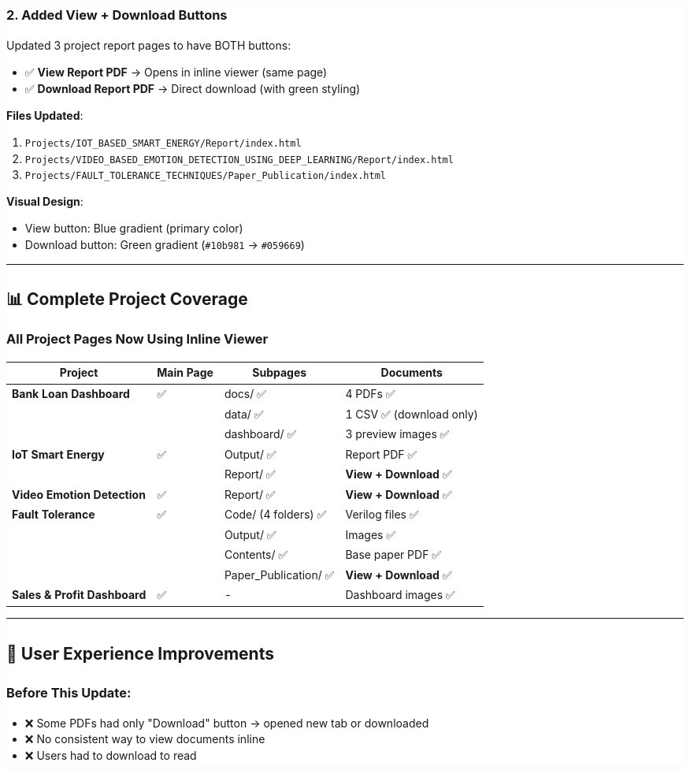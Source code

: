 ### 2. **Added View + Download Buttons**
Updated 3 project report pages to have BOTH buttons:
- ✅ **View Report PDF** → Opens in inline viewer (same page)
- ✅ **Download Report PDF** → Direct download (with green styling)

**Files Updated**:
1. `Projects/IOT_BASED_SMART_ENERGY/Report/index.html`
2. `Projects/VIDEO_BASED_EMOTION_DETECTION_USING_DEEP_LEARNING/Report/index.html`
3. `Projects/FAULT_TOLERANCE_TECHNIQUES/Paper_Publication/index.html`

**Visual Design**:
- View button: Blue gradient (primary color)
- Download button: Green gradient (`#10b981` → `#059669`)

---

## 📊 Complete Project Coverage

### All Project Pages Now Using Inline Viewer

| Project | Main Page | Subpages | Documents |
|---------|-----------|----------|-----------|
| **Bank Loan Dashboard** | ✅ | docs/ ✅ | 4 PDFs ✅ |
| | | data/ ✅ | 1 CSV ✅ (download only) |
| | | dashboard/ ✅ | 3 preview images ✅ |
| **IoT Smart Energy** | ✅ | Output/ ✅ | Report PDF ✅ |
| | | Report/ ✅ | **View + Download** ✅ |
| **Video Emotion Detection** | ✅ | Report/ ✅ | **View + Download** ✅ |
| **Fault Tolerance** | ✅ | Code/ (4 folders) ✅ | Verilog files ✅ |
| | | Output/ ✅ | Images ✅ |
| | | Contents/ ✅ | Base paper PDF ✅ |
| | | Paper_Publication/ ✅ | **View + Download** ✅ |
| **Sales & Profit Dashboard** | ✅ | - | Dashboard images ✅ |

---

## 🎨 User Experience Improvements

### Before This Update:
- ❌ Some PDFs had only "Download" button → opened new tab or downloaded
- ❌ No consistent way to view documents inline
- ❌ Users had to download to read
